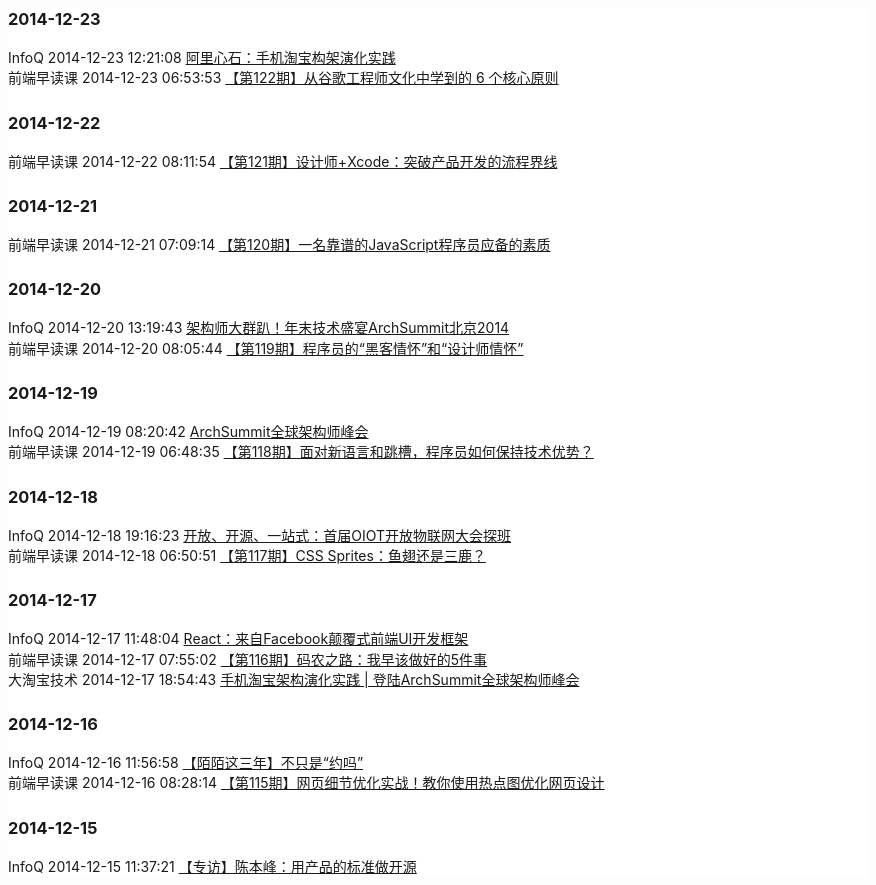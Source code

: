 ### 2014-12-23  
InfoQ 2014-12-23 12:21:08 [阿里心石：手机淘宝构架演化实践](http://mp.weixin.qq.com/s?__biz=MjM5MDE0Mjc4MA==&amp;mid=203050636&amp;idx=1&amp;sn=175ea503fb6423fbacbe960b17c63ba0&amp;chksm=2fa7b6df18d03fc958436ae774b70534383f74dab00bea7f33131f15d06375c3cc3a5741f897&amp;scene=27#wechat_redirect)  
前端早读课 2014-12-23 06:53:53 [【第122期】从谷歌工程师文化中学到的 6 个核心原则](http://mp.weixin.qq.com/s?__biz=MjM5MTA1MjAxMQ==&amp;mid=201678032&amp;idx=1&amp;sn=ffbf73d78f3a7786564aad75c72f3283&amp;chksm=2f4a8554183d0c425a3c7e26998febbe430e2b83884498a4159ff5475e52c756a88a115664f6&amp;scene=27#wechat_redirect)  
### 2014-12-22  
前端早读课 2014-12-22 08:11:54 [【第121期】设计师+Xcode：突破产品开发的流程界线](http://mp.weixin.qq.com/s?__biz=MjM5MTA1MjAxMQ==&amp;mid=201658892&amp;idx=1&amp;sn=a58ce98cbc17747a126319bfae126538&amp;chksm=2f4acb88183d429e2f640c0b80d96c1055afdbff610fde5cf2c4bce2bdf50e6c23b736846af8&amp;scene=27#wechat_redirect)  
### 2014-12-21  
前端早读课 2014-12-21 07:09:14 [【第120期】一名靠谱的JavaScript程序员应备的素质](http://mp.weixin.qq.com/s?__biz=MjM5MTA1MjAxMQ==&amp;mid=201637937&amp;idx=1&amp;sn=f014cc2e711eee42e119617d4a87c394&amp;chksm=2f4b19b5183c90a35648df705b51c2e7e85b6d028da4d40af4ef0afa6a94a577e799cf229a5a&amp;scene=27#wechat_redirect)  
### 2014-12-20  
InfoQ 2014-12-20 13:19:43 [架构师大群趴！年末技术盛宴ArchSummit北京2014](http://mp.weixin.qq.com/s?__biz=MjM5MDE0Mjc4MA==&amp;mid=202987789&amp;idx=1&amp;sn=23a667a2577d80259749e234e00d18b7&amp;chksm=2fa4a15e18d32848423860f2e3bb5043f469ed4b1a364a9daa97017e42bbf78af3fad2a0a281&amp;scene=27#wechat_redirect)  
前端早读课 2014-12-20 08:05:44 [【第119期】程序员的“黑客情怀”和“设计师情怀”](http://mp.weixin.qq.com/s?__biz=MjM5MTA1MjAxMQ==&amp;mid=201617372&amp;idx=1&amp;sn=954219cc85ca86f9d744ba0decb39746&amp;chksm=2f4bb658183c3f4e0331dc643bf8ea3798c7c34ff9916ece6f9b30c3f0692e2cd7868030263c&amp;scene=27#wechat_redirect)  
### 2014-12-19  
InfoQ 2014-12-19 08:20:42 [ArchSummit全球架构师峰会](http://mp.weixin.qq.com/s?__biz=MjM5MDE0Mjc4MA==&amp;mid=202958349&amp;idx=1&amp;sn=ec1316ac03c13b598518bb5078ad2058&amp;chksm=2fa51e5e18d29748eb045401cb05e6eb65e6dbccc5ccee99ad53381b94d195694d1a4b463555&amp;scene=27#wechat_redirect)  
前端早读课 2014-12-19 06:48:35 [【第118期】面对新语言和跳槽，程序员如何保持技术优势？](http://mp.weixin.qq.com/s?__biz=MjM5MTA1MjAxMQ==&amp;mid=201594793&amp;idx=1&amp;sn=5a8b66629585746b0463bca4850fc4ca&amp;chksm=2f4bce2d183c473bffbafe4255b87117899288761abc3bf633bd16041b8440d2aeb1e775e33f&amp;scene=27#wechat_redirect)  
### 2014-12-18  
InfoQ 2014-12-18 19:16:23 [开放、开源、一站式：首届OIOT开放物联网大会探班](http://mp.weixin.qq.com/s?__biz=MjM5MDE0Mjc4MA==&amp;mid=202949769&amp;idx=1&amp;sn=53b192e3046acf24c27d57e4061ca4e5&amp;chksm=2fa53cda18d2b5cc48f982500eea7eb1d002d378a3d3e514458ca61427fe4482c59ca7ccf6ff&amp;scene=27#wechat_redirect)  
前端早读课 2014-12-18 06:50:51 [【第117期】CSS Sprites：鱼翅还是三鹿？](http://mp.weixin.qq.com/s?__biz=MjM5MTA1MjAxMQ==&amp;mid=201573577&amp;idx=1&amp;sn=c8c8bb469b848221800b01ea809ab94b&amp;chksm=2f4c1d4d183b945b3a7797295fb92aec9a5a420e1ad54cb986e0f3665289a8e4697fe24713f7&amp;scene=27#wechat_redirect)  
### 2014-12-17  
InfoQ 2014-12-17 11:48:04 [React：来自Facebook颠覆式前端UI开发框架](http://mp.weixin.qq.com/s?__biz=MjM5MDE0Mjc4MA==&amp;mid=202909973&amp;idx=1&amp;sn=132abf1570a6f8f9bc8a4a519191606b&amp;chksm=2fa5d14618d25850589825492dcf0ec64b42c4feb5cdc5557ec0aa2983ba23da1dbf73e3547a&amp;scene=27#wechat_redirect)  
前端早读课 2014-12-17 07:55:02 [【第116期】码农之路：我早该做好的5件事](http://mp.weixin.qq.com/s?__biz=MjM5MTA1MjAxMQ==&amp;mid=201551298&amp;idx=1&amp;sn=4a4425328f9e98be9dff4be49ff221fd&amp;chksm=2f4cb446183b3d50dd05409562c2ccda884068067a3787c0681660ef1a9ea37ac195351d515d&amp;scene=27#wechat_redirect)  
大淘宝技术 2014-12-17 18:54:43 [手机淘宝架构演化实践 | 登陆ArchSummit全球架构师峰会](http://mp.weixin.qq.com/s?__biz=MzAxNDEwNjk5OQ==&amp;mid=201565088&amp;idx=1&amp;sn=fbd045db2e607c89f3a0d3260340abf6&amp;chksm=126f6bb82518e2ae5f7817534ecb9e1b6a03de2b02480b79eca380417fc84b0e36d504a7b385&amp;scene=27#wechat_redirect)  
### 2014-12-16  
InfoQ 2014-12-16 11:56:58 [【陌陌这三年】不只是“约吗”](http://mp.weixin.qq.com/s?__biz=MjM5MDE0Mjc4MA==&amp;mid=202878009&amp;idx=1&amp;sn=7780fe9bbf16d3f3889624bb2d6b56cf&amp;chksm=2faa546a18dddd7c1cd441108d1e8aa6643fb954dd9791c5a11664cea3c605cba15e108aeb07&amp;scene=27#wechat_redirect)  
前端早读课 2014-12-16 08:28:14 [【第115期】网页细节优化实战！教你使用热点图优化网页设计](http://mp.weixin.qq.com/s?__biz=MjM5MTA1MjAxMQ==&amp;mid=201530809&amp;idx=1&amp;sn=e92fe9e98f9649839895437302854e19&amp;chksm=2f4cc43d183b4d2b5dee1f014d4665366706eed417075687099649044925a23a1c2212f13839&amp;scene=27#wechat_redirect)  
### 2014-12-15  
InfoQ 2014-12-15 11:37:21 [【专访】陈本峰：用产品的标准做开源](http://mp.weixin.qq.com/s?__biz=MjM5MDE0Mjc4MA==&amp;mid=202842978&amp;idx=1&amp;sn=df3538861fdb5a4e399ed8d84a8bbe87&amp;chksm=2faadb3118dd52273c72b5b13b4eca35cbb9511be6e968b92816bc72859864c3878c35153688&amp;scene=27#wechat_redirect)  